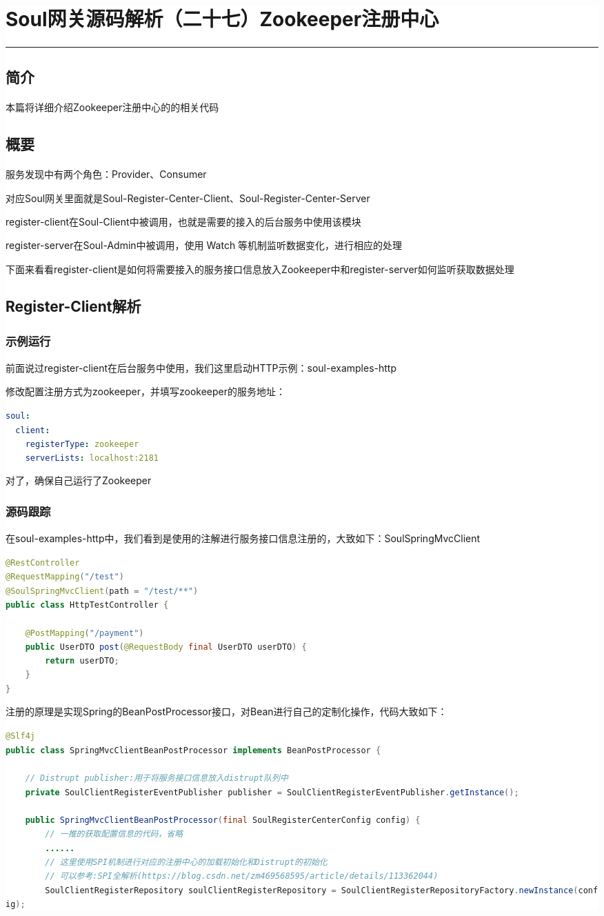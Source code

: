 # Soul网关源码解析（二十七）Zookeeper注册中心
***
## 简介
本篇将详细介绍Zookeeper注册中心的的相关代码

## 概要
服务发现中有两个角色：Provider、Consumer

对应Soul网关里面就是Soul-Register-Center-Client、Soul-Register-Center-Server

register-client在Soul-Client中被调用，也就是需要的接入的后台服务中使用该模块

register-server在Soul-Admin中被调用，使用 Watch 等机制监听数据变化，进行相应的处理

下面来看看register-client是如何将需要接入的服务接口信息放入Zookeeper中和register-server如何监听获取数据处理

## Register-Client解析
### 示例运行
前面说过register-client在后台服务中使用，我们这里启动HTTP示例：soul-examples-http

修改配置注册方式为zookeeper，并填写zookeeper的服务地址：

```yaml
soul:
  client:
    registerType: zookeeper
    serverLists: localhost:2181
```

对了，确保自己运行了Zookeeper

### 源码跟踪
在soul-examples-http中，我们看到是使用的注解进行服务接口信息注册的，大致如下：SoulSpringMvcClient

```java
@RestController
@RequestMapping("/test")
@SoulSpringMvcClient(path = "/test/**")
public class HttpTestController {

    @PostMapping("/payment")
    public UserDTO post(@RequestBody final UserDTO userDTO) {
        return userDTO;
    }
}
```

注册的原理是实现Spring的BeanPostProcessor接口，对Bean进行自己的定制化操作，代码大致如下：

```java
@Slf4j
public class SpringMvcClientBeanPostProcessor implements BeanPostProcessor {

    // Distrupt publisher:用于将服务接口信息放入distrupt队列中
    private SoulClientRegisterEventPublisher publisher = SoulClientRegisterEventPublisher.getInstance();
    
    public SpringMvcClientBeanPostProcessor(final SoulRegisterCenterConfig config) {
        // 一推的获取配置信息的代码，省略
        ......
        // 这里使用SPI机制进行对应的注册中心的加载初始化和Distrupt的初始化
        // 可以参考:SPI全解析(https://blog.csdn.net/zm469568595/article/details/113362044)
        SoulClientRegisterRepository soulClientRegisterRepository = SoulClientRegisterRepositoryFactory.newInstance(config);
```